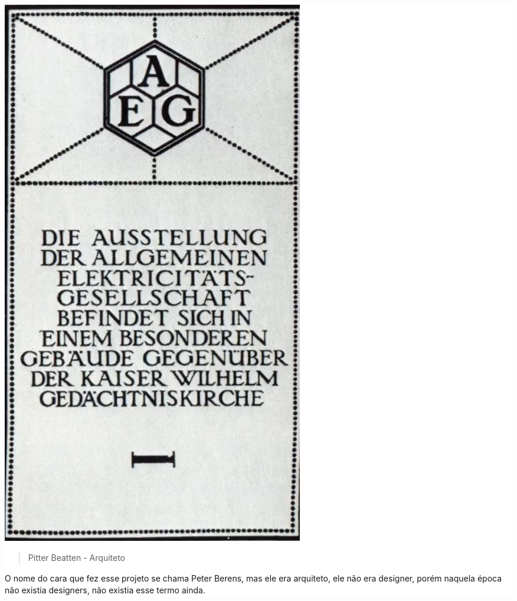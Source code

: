 ![AEG](/src/img/o%20que%20voce%20precisa%20saber/aeg4.PNG)
>Pitter Beatten - Arquiteto


O nome do cara que fez esse projeto se chama Peter Berens, mas ele era arquiteto, ele não era designer, porém naquela época não existia designers, não existia esse termo ainda.
 